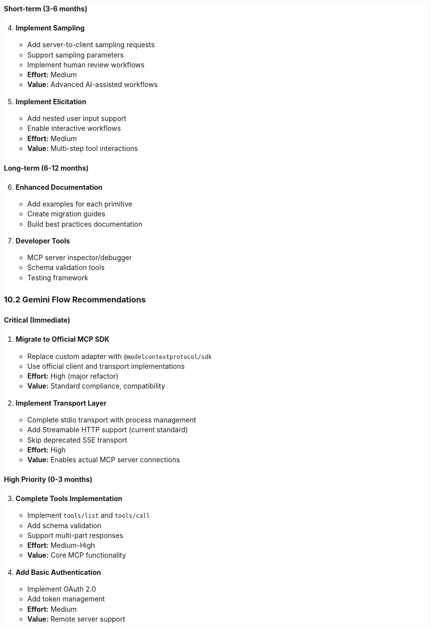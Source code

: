 #### Short-term (3-6 months)
4. **Implement Sampling**
   - Add server-to-client sampling requests
   - Support sampling parameters
   - Implement human review workflows
   - **Effort:** Medium
   - **Value:** Advanced AI-assisted workflows

5. **Implement Elicitation**
   - Add nested user input support
   - Enable interactive workflows
   - **Effort:** Medium
   - **Value:** Multi-step tool interactions

#### Long-term (6-12 months)
6. **Enhanced Documentation**
   - Add examples for each primitive
   - Create migration guides
   - Build best practices documentation

7. **Developer Tools**
   - MCP server inspector/debugger
   - Schema validation tools
   - Testing framework

### 10.2 Gemini Flow Recommendations

#### Critical (Immediate)
1. **Migrate to Official MCP SDK**
   - Replace custom adapter with `@modelcontextprotocol/sdk`
   - Use official client and transport implementations
   - **Effort:** High (major refactor)
   - **Value:** Standard compliance, compatibility

2. **Implement Transport Layer**
   - Complete stdio transport with process management
   - Add Streamable HTTP support (current standard)
   - Skip deprecated SSE transport
   - **Effort:** High
   - **Value:** Enables actual MCP server connections

#### High Priority (0-3 months)
3. **Complete Tools Implementation**
   - Implement `tools/list` and `tools/call`
   - Add schema validation
   - Support multi-part responses
   - **Effort:** Medium-High
   - **Value:** Core MCP functionality

4. **Add Basic Authentication**
   - Implement OAuth 2.0
   - Add token management
   - **Effort:** Medium
   - **Value:** Remote server support
